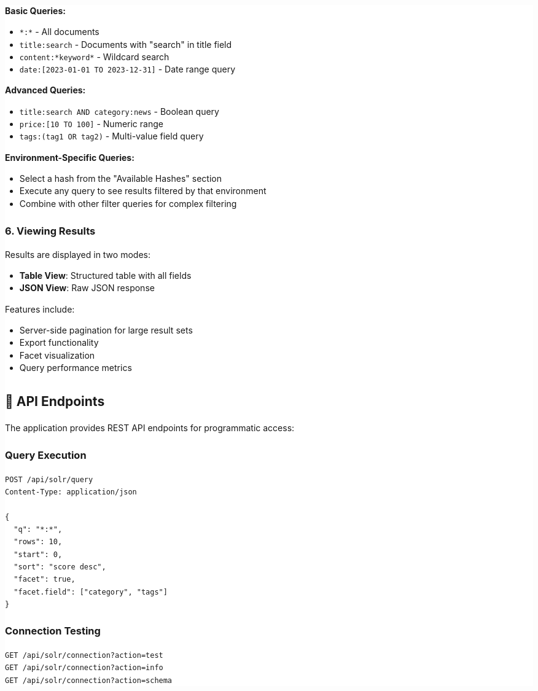 **Basic Queries:**
- `*:*` - All documents
- `title:search` - Documents with "search" in title field
- `content:*keyword*` - Wildcard search
- `date:[2023-01-01 TO 2023-12-31]` - Date range query

**Advanced Queries:**
- `title:search AND category:news` - Boolean query
- `price:[10 TO 100]` - Numeric range
- `tags:(tag1 OR tag2)` - Multi-value field query

**Environment-Specific Queries:**
- Select a hash from the "Available Hashes" section
- Execute any query to see results filtered by that environment
- Combine with other filter queries for complex filtering

### 6. Viewing Results

Results are displayed in two modes:
- **Table View**: Structured table with all fields
- **JSON View**: Raw JSON response

Features include:
- Server-side pagination for large result sets
- Export functionality
- Facet visualization
- Query performance metrics

## 🔌 API Endpoints

The application provides REST API endpoints for programmatic access:

### Query Execution
```
POST /api/solr/query
Content-Type: application/json

{
  "q": "*:*",
  "rows": 10,
  "start": 0,
  "sort": "score desc",
  "facet": true,
  "facet.field": ["category", "tags"]
}
```

### Connection Testing
```
GET /api/solr/connection?action=test
GET /api/solr/connection?action=info
GET /api/solr/connection?action=schema
```
